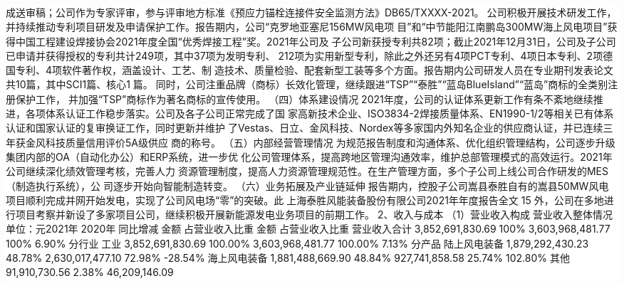 成送审稿；公司作为专家评审，参与评审地方标准《预应力锚栓连接件安全监测方法》DB65/TXXXX-2021。
公司积极开展技术研发工作，并持续推动专利项目研发及申请保护工作。报告期内，公司“克罗地亚塞尼156MW风电项
目”和“中节能阳江南鹏岛300MW海上风电项目”获得中国工程建设焊接协会2021年度全国“优秀焊接工程”奖。2021年公司及
子公司新获授专利共82项；截止2021年12月31日，公司及子公司已申请并获得授权的专利共计249项，其中37项为发明专利、
212项为实用新型专利，除此之外还另有4项PCT专利、4项日本专利、2项德国专利、4项软件著作权，涵盖设计、工艺、制
造技术、质量检验、配套新型工装等多个方面。报告期内公司研发人员在专业期刊发表论文共10篇，其中SCI1篇、核心1
篇。
同时，公司注重品牌（商标）长效化管理，继续跟进“TSP”“泰胜”“蓝岛BlueIsland”“蓝岛”商标的全类别注册保护工作，
并加强“TSP”商标作为著名商标的宣传使用。
（四）体系建设情况
2021年度，公司的认证体系更新工作有条不紊地继续推进，各项体系认证工作稳步落实。公司及各子公司正常完成了国
家高新技术企业、ISO3834-2焊接质量体系、EN1990-1/2等相关已有体系认证和国家认证的复审换证工作，同时更新并维护
了Vestas、日立、金风科技、Nordex等多家国内外知名企业的供应商认证，并已连续三年获金风科技质量信用评价5A级供应
商的称号。
（五）内部经营管理情况
为规范报告制度和沟通体系、优化组织管理结构，公司逐步升级集团内部的OA（自动化办公）和ERP系统，进一步优
化公司管理体系，提高跨地区管理沟通效率，维护总部管理模式的高效运行。2021年公司继续深化绩效管理考核，完善人力
资源管理制度，提高人力资源管理规范性。在生产管理方面，多个子公司上线公司合作研发的MES（制造执行系统），公
司逐步开始向智能制造转变。
（六）业务拓展及产业链延伸
报告期内，控股子公司嵩县泰胜自有的嵩县50MW风电项目顺利完成并网开始发电，实现了公司风电场“零”的突破。此
上海泰胜风能装备股份有限公司2021年年度报告全文
15
外，公司在多地进行项目考察并新设了多家项目公司，继续积极开展新能源发电业务项目的前期工作。
2、收入与成本
（1）营业收入构成
营业收入整体情况
单位：元2021年
2020年
同比增减
金额
占营业收入比重
金额
占营业收入比重
营业收入合计
3,852,691,830.69
100%
3,603,968,481.77
100%
6.90%
分行业
工业
3,852,691,830.69
100.00%
3,603,968,481.77
100.00%
7.13%
分产品
陆上风电装备
1,879,292,430.23
48.78%
2,630,017,477.10
72.98%
-28.54%
海上风电装备
1,881,488,669.90
48.84%
927,741,858.58
25.74%
102.80%
其他
91,910,730.56
2.38%
46,209,146.09